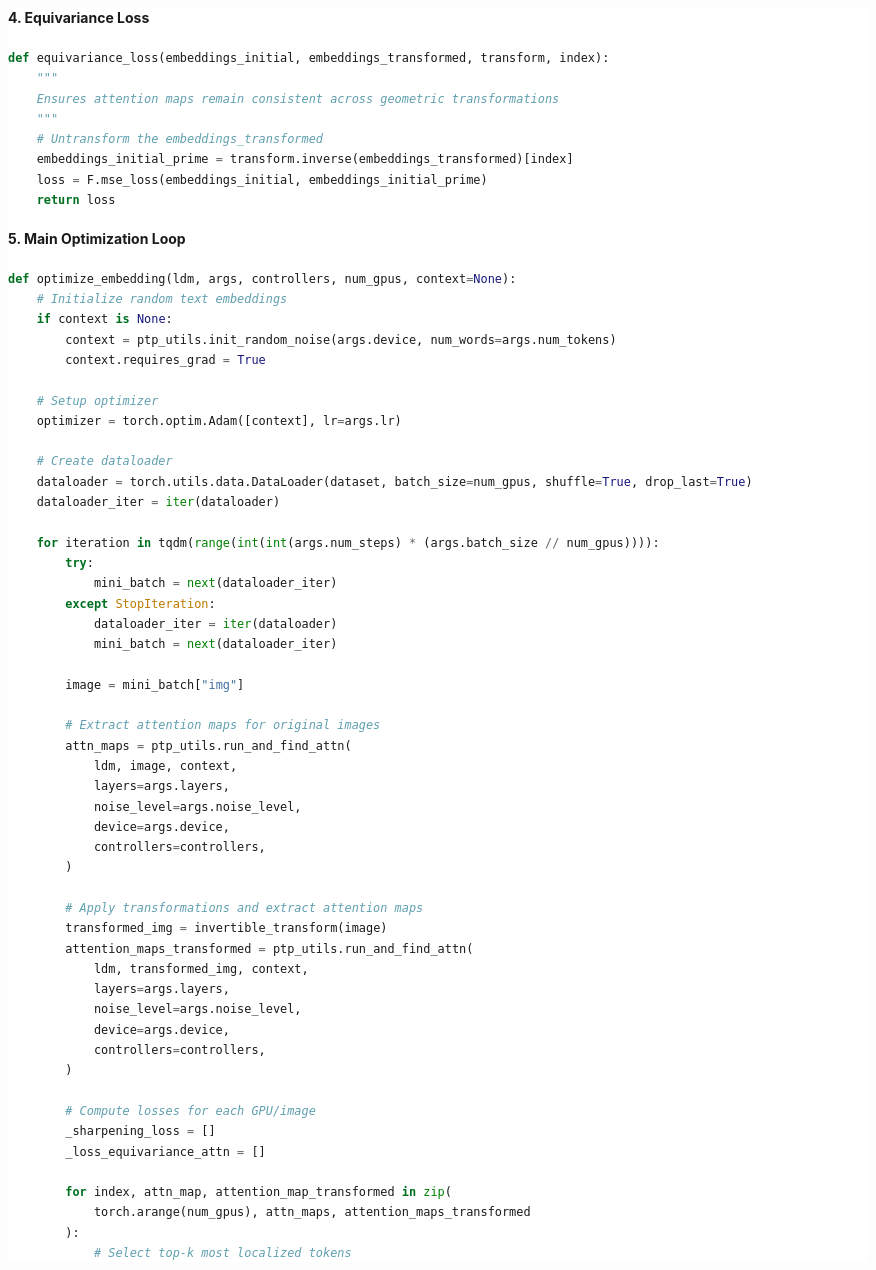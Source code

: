 #### 4. Equivariance Loss
```python
def equivariance_loss(embeddings_initial, embeddings_transformed, transform, index):
    """
    Ensures attention maps remain consistent across geometric transformations
    """
    # Untransform the embeddings_transformed
    embeddings_initial_prime = transform.inverse(embeddings_transformed)[index]
    loss = F.mse_loss(embeddings_initial, embeddings_initial_prime)
    return loss
```

#### 5. Main Optimization Loop
```python
def optimize_embedding(ldm, args, controllers, num_gpus, context=None):
    # Initialize random text embeddings
    if context is None:
        context = ptp_utils.init_random_noise(args.device, num_words=args.num_tokens)
        context.requires_grad = True
    
    # Setup optimizer
    optimizer = torch.optim.Adam([context], lr=args.lr)
    
    # Create dataloader
    dataloader = torch.utils.data.DataLoader(dataset, batch_size=num_gpus, shuffle=True, drop_last=True)
    dataloader_iter = iter(dataloader)
    
    for iteration in tqdm(range(int(int(args.num_steps) * (args.batch_size // num_gpus)))):
        try:
            mini_batch = next(dataloader_iter)
        except StopIteration:
            dataloader_iter = iter(dataloader)
            mini_batch = next(dataloader_iter)
        
        image = mini_batch["img"]
        
        # Extract attention maps for original images
        attn_maps = ptp_utils.run_and_find_attn(
            ldm, image, context,
            layers=args.layers,
            noise_level=args.noise_level,
            device=args.device,
            controllers=controllers,
        )
        
        # Apply transformations and extract attention maps
        transformed_img = invertible_transform(image)
        attention_maps_transformed = ptp_utils.run_and_find_attn(
            ldm, transformed_img, context,
            layers=args.layers,
            noise_level=args.noise_level,
            device=args.device,
            controllers=controllers,
        )
        
        # Compute losses for each GPU/image
        _sharpening_loss = []
        _loss_equivariance_attn = []
        
        for index, attn_map, attention_map_transformed in zip(
            torch.arange(num_gpus), attn_maps, attention_maps_transformed
        ):
            # Select top-k most localized tokens
```
